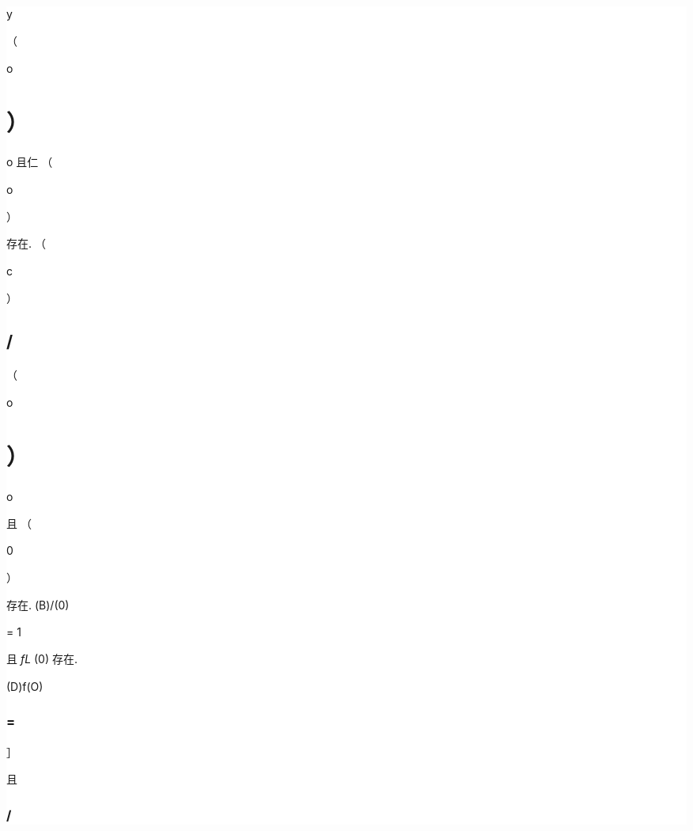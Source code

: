 y

（

o

）
=

o
且仁
（

o

）

存在.
（

c

）

## /

（

o

）
=

o

且
（

0

）

存在.
(B)/(0)

=
1

且
*fL*
(0)
存在.

(D)f(O)

### =

］

且
### /

